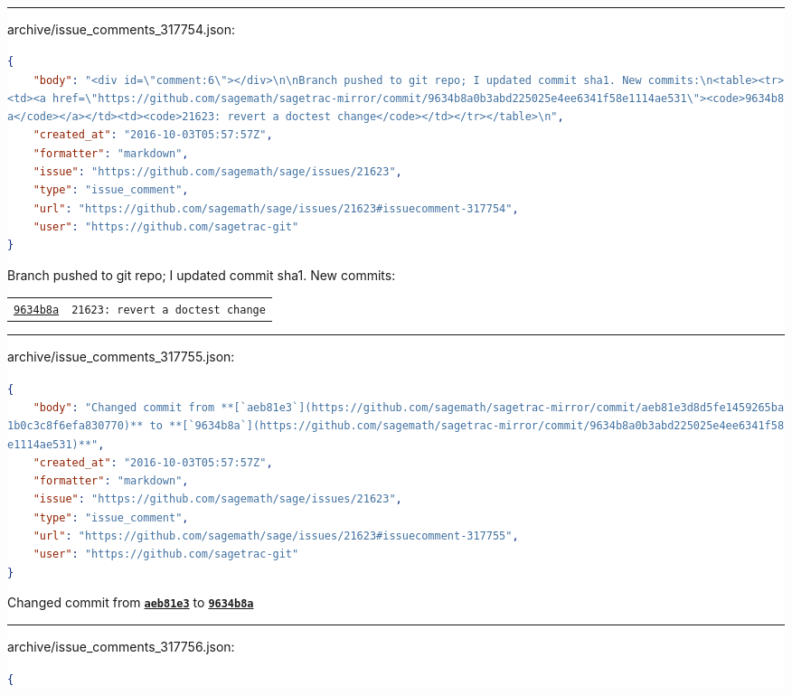 

---

archive/issue_comments_317754.json:
```json
{
    "body": "<div id=\"comment:6\"></div>\n\nBranch pushed to git repo; I updated commit sha1. New commits:\n<table><tr><td><a href=\"https://github.com/sagemath/sagetrac-mirror/commit/9634b8a0b3abd225025e4ee6341f58e1114ae531\"><code>9634b8a</code></a></td><td><code>21623: revert a doctest change</code></td></tr></table>\n",
    "created_at": "2016-10-03T05:57:57Z",
    "formatter": "markdown",
    "issue": "https://github.com/sagemath/sage/issues/21623",
    "type": "issue_comment",
    "url": "https://github.com/sagemath/sage/issues/21623#issuecomment-317754",
    "user": "https://github.com/sagetrac-git"
}
```

<div id="comment:6"></div>

Branch pushed to git repo; I updated commit sha1. New commits:
<table><tr><td><a href="https://github.com/sagemath/sagetrac-mirror/commit/9634b8a0b3abd225025e4ee6341f58e1114ae531"><code>9634b8a</code></a></td><td><code>21623: revert a doctest change</code></td></tr></table>




---

archive/issue_comments_317755.json:
```json
{
    "body": "Changed commit from **[`aeb81e3`](https://github.com/sagemath/sagetrac-mirror/commit/aeb81e3d8d5fe1459265ba1b0c3c8f6efa830770)** to **[`9634b8a`](https://github.com/sagemath/sagetrac-mirror/commit/9634b8a0b3abd225025e4ee6341f58e1114ae531)**",
    "created_at": "2016-10-03T05:57:57Z",
    "formatter": "markdown",
    "issue": "https://github.com/sagemath/sage/issues/21623",
    "type": "issue_comment",
    "url": "https://github.com/sagemath/sage/issues/21623#issuecomment-317755",
    "user": "https://github.com/sagetrac-git"
}
```

Changed commit from **[`aeb81e3`](https://github.com/sagemath/sagetrac-mirror/commit/aeb81e3d8d5fe1459265ba1b0c3c8f6efa830770)** to **[`9634b8a`](https://github.com/sagemath/sagetrac-mirror/commit/9634b8a0b3abd225025e4ee6341f58e1114ae531)**



---

archive/issue_comments_317756.json:
```json
{
```